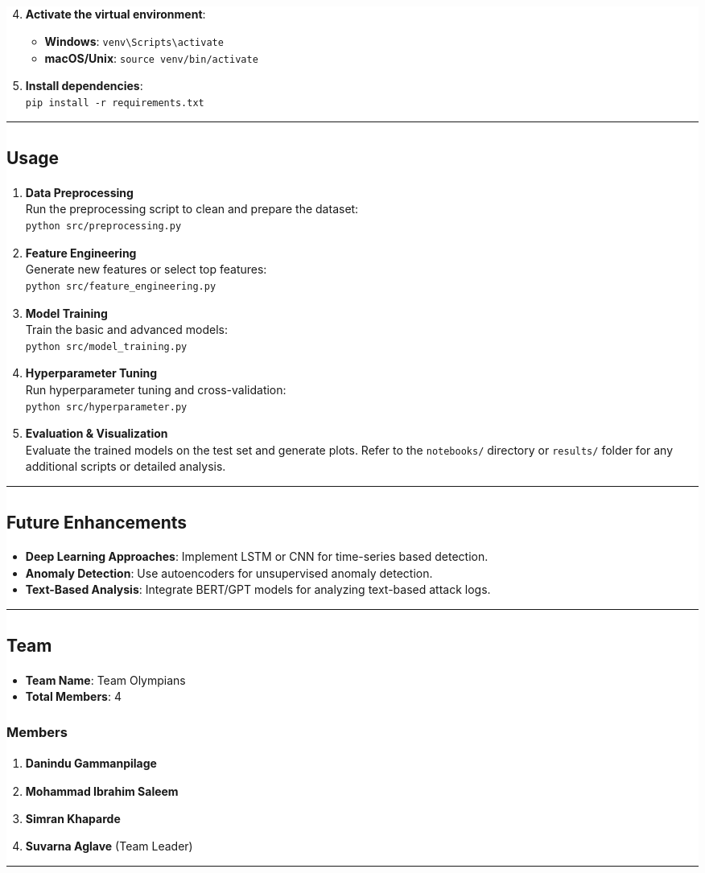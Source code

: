 4. **Activate the virtual environment**:  
   - **Windows**: `venv\Scripts\activate`  
   - **macOS/Unix**: `source venv/bin/activate`

5. **Install dependencies**:  
   `pip install -r requirements.txt`

---

## Usage
1. **Data Preprocessing**  
   Run the preprocessing script to clean and prepare the dataset:  
   `python src/preprocessing.py`

2. **Feature Engineering**  
   Generate new features or select top features:  
   `python src/feature_engineering.py`

3. **Model Training**  
   Train the basic and advanced models:  
   `python src/model_training.py`

4. **Hyperparameter Tuning**  
   Run hyperparameter tuning and cross-validation:  
   `python src/hyperparameter.py`

5. **Evaluation & Visualization**  
   Evaluate the trained models on the test set and generate plots. Refer to the `notebooks/` directory or `results/` folder for any additional scripts or detailed analysis.

---

## Future Enhancements
- **Deep Learning Approaches**: Implement LSTM or CNN for time-series based detection.  
- **Anomaly Detection**: Use autoencoders for unsupervised anomaly detection.  
- **Text-Based Analysis**: Integrate BERT/GPT models for analyzing text-based attack logs.

---

## Team

- **Team Name**: Team Olympians  
- **Total Members**: 4  

### Members
1. **Danindu Gammanpilage**  

2. **Mohammad Ibrahim Saleem**  

3. **Simran Khaparde**  

4. **Suvarna Aglave** (Team Leader)  

---
